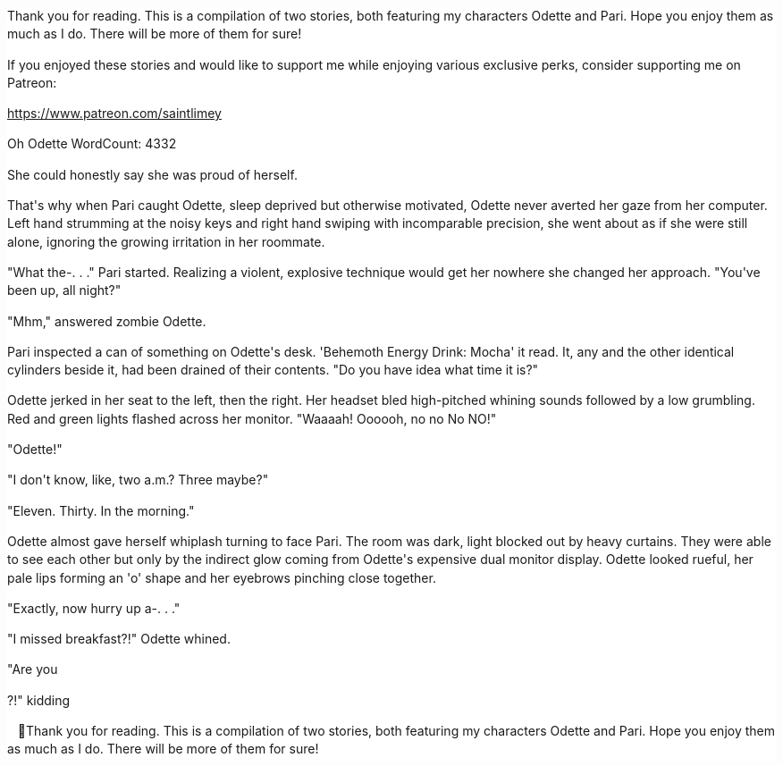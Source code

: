 Thank you for reading. This is a compilation of two stories, both featuring my characters Odette 
and Pari. Hope you enjoy them as much as I do. There will be more of them for sure! 
 
If you enjoyed these stories and would like to support me while enjoying various exclusive 
perks, consider supporting me on Patreon: 

https://www.patreon.com/saintlimey 

 
 
Oh Odette 
WordCount: 4332 
 
 
She could honestly say she was proud of herself. 
 
That's why when Pari caught Odette, sleep deprived but otherwise motivated, Odette never 
averted her gaze from her computer. Left hand strumming at the noisy keys and right hand 
swiping with incomparable precision, she went about as if she were still alone, ignoring the 
growing irritation in her roommate.  
 
"What the-. . ." Pari started. Realizing a violent, explosive technique would get her nowhere she 
changed her approach. "You've been up, all night?" 
 
"Mhm," answered zombie Odette.  
 
Pari inspected a can of something on Odette's desk. 'Behemoth Energy Drink: Mocha' it read. It, 
any 
and the other identical cylinders beside it, had been drained of their contents. "Do you have 
idea what time it is?" 
 
Odette jerked in her seat to the left, then the right. Her headset bled high-pitched whining 
sounds followed by a low grumbling. Red and green lights flashed across her monitor. "Waaaah! 
Oooooh, no no No NO!" 
 
"Odette!" 
 
"I don't know, like, two a.m.? Three maybe?" 
 
"Eleven. Thirty. In the morning." 
 
Odette almost gave herself whiplash turning to face Pari. The room was dark, light blocked out 
by heavy curtains. They were able to see each other but only by the indirect glow coming from 
Odette's expensive dual monitor display. Odette looked rueful, her pale lips forming an 'o' shape 
and her eyebrows pinching close together.  
 
"Exactly, now hurry up a-. . ." 
 
"I missed breakfast?!" Odette whined. 
 
"Are you 

?!" 
kidding
​

​
​
​
Thank you for reading. This is a compilation of two stories, both featuring my characters Odette 
and Pari. Hope you enjoy them as much as I do. There will be more of them for sure! 
 